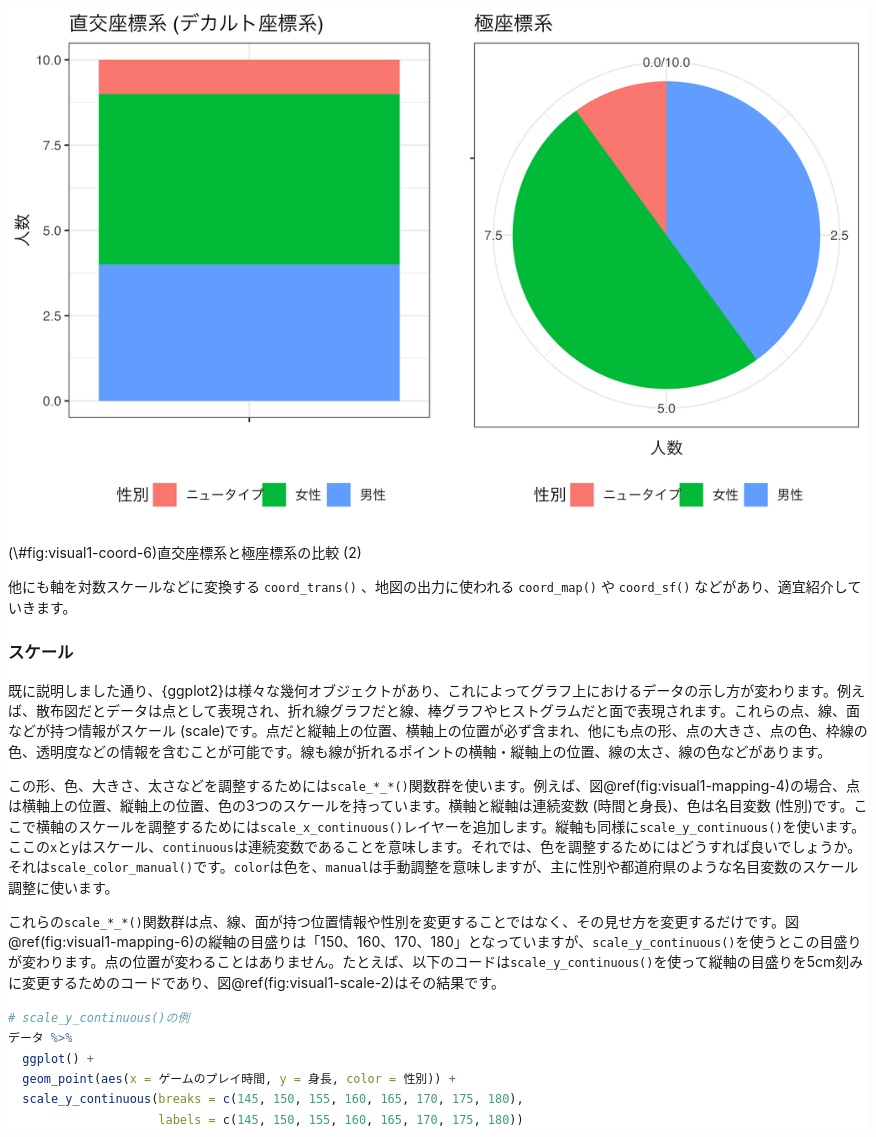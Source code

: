 <img src="visualization1_files/figure-html/visual1-coord-6-1.png" alt="直交座標系と極座標系の比較 (2)" width="2400" />
<p class="caption">(\#fig:visual1-coord-6)直交座標系と極座標系の比較 (2)</p>
</div>

他にも軸を対数スケールなどに変換する `coord_trans()` 、地図の出力に使われる `coord_map()` や `coord_sf()` などがあり、適宜紹介していきます。

### スケール

既に説明しました通り、{ggplot2}は様々な幾何オブジェクトがあり、これによってグラフ上におけるデータの示し方が変わります。例えば、散布図だとデータは点として表現され、折れ線グラフだと線、棒グラフやヒストグラムだと面で表現されます。これらの点、線、面などが持つ情報がスケール (scale)です。点だと縦軸上の位置、横軸上の位置が必ず含まれ、他にも点の形、点の大きさ、点の色、枠線の色、透明度などの情報を含むことが可能です。線も線が折れるポイントの横軸・縦軸上の位置、線の太さ、線の色などがあります。

この形、色、大きさ、太さなどを調整するためには`scale_*_*()`関数群を使います。例えば、図\@ref(fig:visual1-mapping-4)の場合、点は横軸上の位置、縦軸上の位置、色の3つのスケールを持っています。横軸と縦軸は連続変数 (時間と身長)、色は名目変数 (性別)です。ここで横軸のスケールを調整するためには`scale_x_continuous()`レイヤーを追加します。縦軸も同様に`scale_y_continuous()`を使います。ここの`x`と`y`はスケール、`continuous`は連続変数であることを意味します。それでは、色を調整するためにはどうすれば良いでしょうか。それは`scale_color_manual()`です。`color`は色を、`manual`は手動調整を意味しますが、主に性別や都道府県のような名目変数のスケール調整に使います。

これらの`scale_*_*()`関数群は点、線、面が持つ位置情報や性別を変更することではなく、その見せ方を変更するだけです。図\@ref(fig:visual1-mapping-6)の縦軸の目盛りは「150、160、170、180」となっていますが、`scale_y_continuous()`を使うとこの目盛りが変わります。点の位置が変わることはありません。たとえば、以下のコードは`scale_y_continuous()`を使って縦軸の目盛りを5cm刻みに変更するためのコードであり、図\@ref(fig:visual1-scale-2)はその結果です。


```{.r .numberLines}
# scale_y_continuous()の例
データ %>%
  ggplot() +
  geom_point(aes(x = ゲームのプレイ時間, y = 身長, color = 性別)) +
  scale_y_continuous(breaks = c(145, 150, 155, 160, 165, 170, 175, 180),
                     labels = c(145, 150, 155, 160, 165, 170, 175, 180))
```
